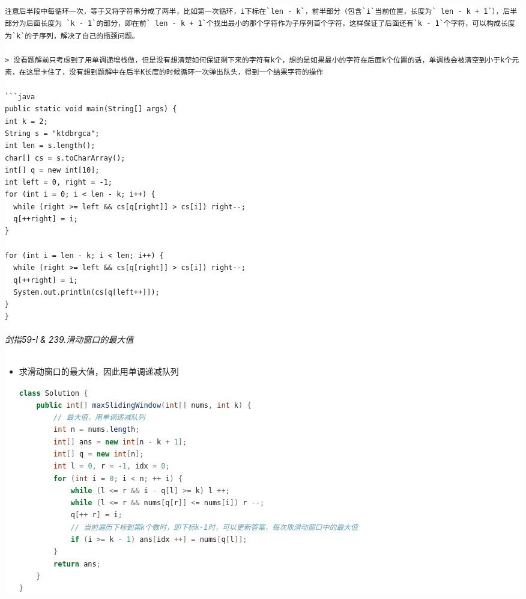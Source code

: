   ```
注意后半段中每循环一次，等于又将字符串分成了两半，比如第一次循环，i下标在`len - k`，前半部分（包含`i`当前位置，长度为` len - k + 1`），后半部分为后面长度为 `k - 1`的部分，即在前` len - k + 1`个找出最小的那个字符作为子序列首个字符，这样保证了后面还有`k - 1`个字符，可以构成长度为`k`的子序列，解决了自己的瓶颈问题。

> 没看题解前只考虑到了用单调递增栈做，但是没有想清楚如何保证剩下来的字符有k个，想的是如果最小的字符在后面k个位置的话，单调栈会被清空到小于k个元素，在这里卡住了，没有想到题解中在后半K长度的时候循环一次弹出队头，得到一个结果字符的操作

```java
public static void main(String[] args) {
  int k = 2;
  String s = "ktdbrgca";
  int len = s.length();
  char[] cs = s.toCharArray();
  int[] q = new int[10];
  int left = 0, right = -1;
  for (int i = 0; i < len - k; i++) {
    while (right >= left && cs[q[right]] > cs[i]) right--;
    q[++right] = i;
  }

  for (int i = len - k; i < len; i++) {
    while (right >= left && cs[q[right]] > cs[i]) right--;
    q[++right] = i;
    System.out.println(cs[q[left++]]);
  }
}
```



###### 剑指59-I & 239.滑动窗口的最大值

- 求滑动窗口的最大值，因此用单调递减队列

  ```java
  class Solution {
      public int[] maxSlidingWindow(int[] nums, int k) {
          // 最大值，用单调递减队列
          int n = nums.length;
          int[] ans = new int[n - k + 1];
          int[] q = new int[n];
          int l = 0, r = -1, idx = 0;
          for (int i = 0; i < n; ++ i) {
              while (l <= r && i - q[l] >= k) l ++;
              while (l <= r && nums[q[r]] <= nums[i]) r --;
              q[++ r] = i;
              // 当前遍历下标到第k个数时，即下标k-1时，可以更新答案，每次取滑动窗口中的最大值
              if (i >= k - 1) ans[idx ++] = nums[q[l]];
          }
          return ans;
      }
  }
  ```

  